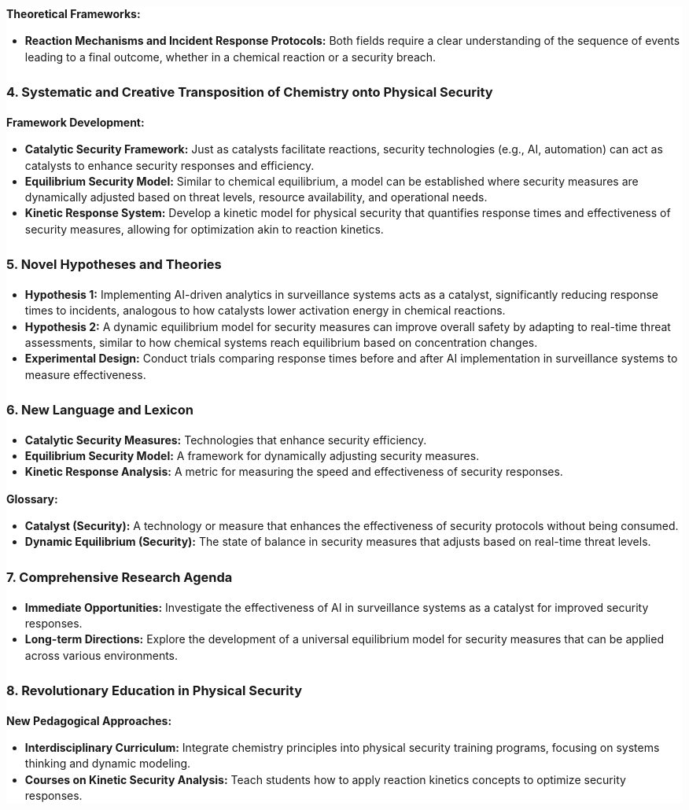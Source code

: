 **Theoretical Frameworks:**
- **Reaction Mechanisms and Incident Response Protocols:** Both fields require a clear understanding of the sequence of events leading to a final outcome, whether in a chemical reaction or a security breach.

### 4. Systematic and Creative Transposition of Chemistry onto Physical Security

**Framework Development:**
- **Catalytic Security Framework:** Just as catalysts facilitate reactions, security technologies (e.g., AI, automation) can act as catalysts to enhance security responses and efficiency.
- **Equilibrium Security Model:** Similar to chemical equilibrium, a model can be established where security measures are dynamically adjusted based on threat levels, resource availability, and operational needs.
- **Kinetic Response System:** Develop a kinetic model for physical security that quantifies response times and effectiveness of security measures, allowing for optimization akin to reaction kinetics.

### 5. Novel Hypotheses and Theories

- **Hypothesis 1:** Implementing AI-driven analytics in surveillance systems acts as a catalyst, significantly reducing response times to incidents, analogous to how catalysts lower activation energy in chemical reactions.
- **Hypothesis 2:** A dynamic equilibrium model for security measures can improve overall safety by adapting to real-time threat assessments, similar to how chemical systems reach equilibrium based on concentration changes.
- **Experimental Design:** Conduct trials comparing response times before and after AI implementation in surveillance systems to measure effectiveness.

### 6. New Language and Lexicon

- **Catalytic Security Measures:** Technologies that enhance security efficiency.
- **Equilibrium Security Model:** A framework for dynamically adjusting security measures.
- **Kinetic Response Analysis:** A metric for measuring the speed and effectiveness of security responses.

**Glossary:**
- **Catalyst (Security):** A technology or measure that enhances the effectiveness of security protocols without being consumed.
- **Dynamic Equilibrium (Security):** The state of balance in security measures that adjusts based on real-time threat levels.

### 7. Comprehensive Research Agenda

- **Immediate Opportunities:** Investigate the effectiveness of AI in surveillance systems as a catalyst for improved security responses.
- **Long-term Directions:** Explore the development of a universal equilibrium model for security measures that can be applied across various environments.

### 8. Revolutionary Education in Physical Security

**New Pedagogical Approaches:**
- **Interdisciplinary Curriculum:** Integrate chemistry principles into physical security training programs, focusing on systems thinking and dynamic modeling.
- **Courses on Kinetic Security Analysis:** Teach students how to apply reaction kinetics concepts to optimize security responses.
